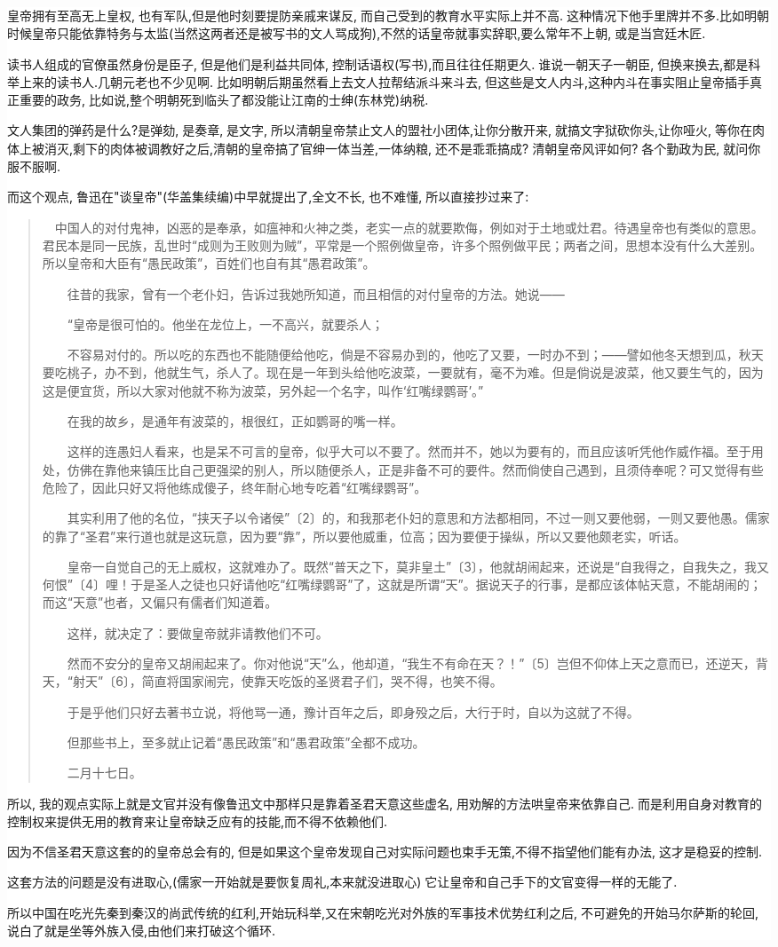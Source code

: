 皇帝拥有至高无上皇权, 也有军队,但是他时刻要提防亲戚来谋反, 而自己受到的教育水平实际上并不高.
这种情况下他手里牌并不多.比如明朝时候皇帝只能依靠特务与太监(当然这两者还是被写书的文人骂成狗),不然的话皇帝就事实辞职,要么常年不上朝, 或是当宫廷木匠.

读书人组成的官僚虽然身份是臣子, 但是他们是利益共同体, 控制话语权(写书),而且往往任期更久. 谁说一朝天子一朝臣, 但换来换去,都是科举上来的读书人.几朝元老也不少见啊. 比如明朝后期虽然看上去文人拉帮结派斗来斗去, 但这些是文人内斗,这种内斗在事实阻止皇帝插手真正重要的政务, 比如说,整个明朝死到临头了都没能让江南的士绅(东林党)纳税.

文人集团的弹药是什么?是弹劾, 是奏章, 是文字, 所以清朝皇帝禁止文人的盟社小团体,让你分散开来, 就搞文字狱砍你头,让你哑火, 等你在肉体上被消灭,剩下的肉体被调教好之后,清朝的皇帝搞了官绅一体当差,一体纳粮, 还不是乖乖搞成? 清朝皇帝风评如何? 各个勤政为民, 就问你服不服啊.

而这个观点, 鲁迅在"谈皇帝"(华盖集续编)中早就提出了,全文不长, 也不难懂, 所以直接抄过来了:

> 　中国人的对付鬼神，凶恶的是奉承，如瘟神和火神之类，老实一点的就要欺侮，例如对于土地或灶君。待遇皇帝也有类似的意思。君民本是同一民族，乱世时“成则为王败则为贼”，平常是一个照例做皇帝，许多个照例做平民；两者之间，思想本没有什么大差别。所以皇帝和大臣有“愚民政策”，百姓们也自有其“愚君政策”。
> 
> 　　往昔的我家，曾有一个老仆妇，告诉过我她所知道，而且相信的对付皇帝的方法。她说——
> 
> 　　“皇帝是很可怕的。他坐在龙位上，一不高兴，就要杀人；
> 
> 　　不容易对付的。所以吃的东西也不能随便给他吃，倘是不容易办到的，他吃了又要，一时办不到；——譬如他冬天想到瓜，秋天要吃桃子，办不到，他就生气，杀人了。现在是一年到头给他吃波菜，一要就有，毫不为难。但是倘说是波菜，他又要生气的，因为这是便宜货，所以大家对他就不称为波菜，另外起一个名字，叫作‘红嘴绿鹦哥’。”
> 
> 　　在我的故乡，是通年有波菜的，根很红，正如鹦哥的嘴一样。
> 
> 　　这样的连愚妇人看来，也是呆不可言的皇帝，似乎大可以不要了。然而并不，她以为要有的，而且应该听凭他作威作福。至于用处，仿佛在靠他来镇压比自己更强梁的别人，所以随便杀人，正是非备不可的要件。然而倘使自己遇到，且须侍奉呢？可又觉得有些危险了，因此只好又将他练成傻子，终年耐心地专吃着“红嘴绿鹦哥”。
> 
> 　　其实利用了他的名位，“挟天子以令诸侯”〔2〕的，和我那老仆妇的意思和方法都相同，不过一则又要他弱，一则又要他愚。儒家的靠了“圣君”来行道也就是这玩意，因为要“靠”，所以要他威重，位高；因为要便于操纵，所以又要他颇老实，听话。
> 
> 　　皇帝一自觉自己的无上威权，这就难办了。既然“普天之下，莫非皇土”〔3〕，他就胡闹起来，还说是“自我得之，自我失之，我又何恨”〔4〕哩！于是圣人之徒也只好请他吃“红嘴绿鹦哥”了，这就是所谓“天”。据说天子的行事，是都应该体帖天意，不能胡闹的；而这“天意”也者，又偏只有儒者们知道着。
> 
> 　　这样，就决定了：要做皇帝就非请教他们不可。
> 
> 　　然而不安分的皇帝又胡闹起来了。你对他说“天”么，他却道，“我生不有命在天？！”〔5〕岂但不仰体上天之意而已，还逆天，背天，“射天”〔6〕，简直将国家闹完，使靠天吃饭的圣贤君子们，哭不得，也笑不得。
> 
> 　　于是乎他们只好去著书立说，将他骂一通，豫计百年之后，即身殁之后，大行于时，自以为这就了不得。
> 
> 　　但那些书上，至多就止记着“愚民政策”和“愚君政策”全都不成功。
> 
> 　　二月十七日。

所以, 我的观点实际上就是文官并没有像鲁迅文中那样只是靠着圣君天意这些虚名, 用劝解的方法哄皇帝来依靠自己.
而是利用自身对教育的控制权来提供无用的教育来让皇帝缺乏应有的技能,而不得不依赖他们.

因为不信圣君天意这套的的皇帝总会有的, 但是如果这个皇帝发现自己对实际问题也束手无策,不得不指望他们能有办法, 这才是稳妥的控制.

这套方法的问题是没有进取心,(儒家一开始就是要恢复周礼,本来就没进取心) 它让皇帝和自己手下的文官变得一样的无能了.

所以中国在吃光先秦到秦汉的尚武传统的红利,开始玩科举,又在宋朝吃光对外族的军事技术优势红利之后, 不可避免的开始马尔萨斯的轮回,说白了就是坐等外族入侵,由他们来打破这个循环.

[^1]: 欧洲中世纪史：第10版／（美）本内特，（美）霍利斯特著；杨宁、李韵译．—上海：上海社会科学院出版社，2007.10 书名原文：Medieval Europe: A short History ISBN 978-7-80745-082-5

[^2]: 《国史大纲》修订本（全 二 册）商务印书馆 钱 穆 著 北京民族印务有限责任公司印刷 ISBN 7-100-01766-1/K·413

[^3]: 剑桥插图古希腊史 The Cambridge ilustrated history of Ancient Greece [英] Paul Catledge 主编 郭小凌 张俊 叶梅斌 郭强 译

[^4]: 中文版的演说词可以参考  http://blog.sina.com.cn/s/blog_6016a0870102yj60.html 

[^5]: 溥仪:我的前半生